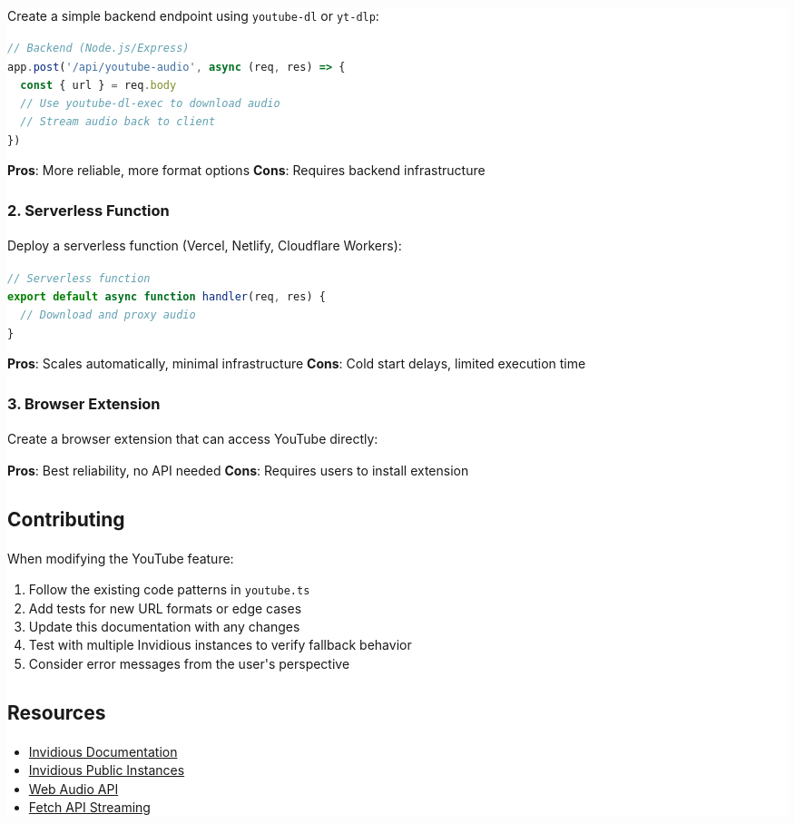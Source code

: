 Create a simple backend endpoint using `youtube-dl` or `yt-dlp`:

```javascript
// Backend (Node.js/Express)
app.post('/api/youtube-audio', async (req, res) => {
  const { url } = req.body
  // Use youtube-dl-exec to download audio
  // Stream audio back to client
})
```

**Pros**: More reliable, more format options
**Cons**: Requires backend infrastructure

### 2. Serverless Function

Deploy a serverless function (Vercel, Netlify, Cloudflare Workers):

```javascript
// Serverless function
export default async function handler(req, res) {
  // Download and proxy audio
}
```

**Pros**: Scales automatically, minimal infrastructure
**Cons**: Cold start delays, limited execution time

### 3. Browser Extension

Create a browser extension that can access YouTube directly:

**Pros**: Best reliability, no API needed
**Cons**: Requires users to install extension

## Contributing

When modifying the YouTube feature:

1. Follow the existing code patterns in `youtube.ts`
2. Add tests for new URL formats or edge cases
3. Update this documentation with any changes
4. Test with multiple Invidious instances to verify fallback behavior
5. Consider error messages from the user's perspective

## Resources

- [Invidious Documentation](https://docs.invidious.io/)
- [Invidious Public Instances](https://docs.invidious.io/instances/)
- [Web Audio API](https://developer.mozilla.org/en-US/docs/Web/API/Web_Audio_API)
- [Fetch API Streaming](https://developer.mozilla.org/en-US/docs/Web/API/Streams_API)
